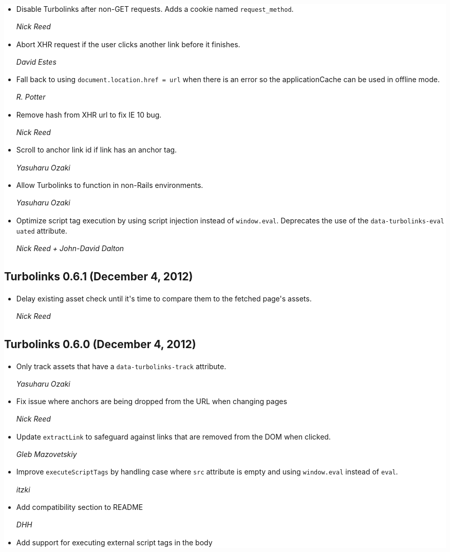 *   Disable Turbolinks after non-GET requests.  Adds a cookie named `request_method`.

    *Nick Reed*
    
*   Abort XHR request if the user clicks another link before it finishes.

    *David Estes*
    
*   Fall back to using `document.location.href = url` when there is an error so the
    applicationCache can be used in offline mode.
    
    *R. Potter*

*   Remove hash from XHR url to fix IE 10 bug.

    *Nick Reed*
    
*   Scroll to anchor link id if link has an anchor tag.

    *Yasuharu Ozaki*
    
*   Allow Turbolinks to function in non-Rails environments.

    *Yasuharu Ozaki*
    
*   Optimize script tag execution by using script injection instead of `window.eval`.
    Deprecates the use of the `data-turbolinks-evaluated` attribute.
    
    *Nick Reed + John-David Dalton*

## Turbolinks 0.6.1 (December 4, 2012) ##

*   Delay existing asset check until it's time to compare them to the fetched page's assets.

    *Nick Reed*

## Turbolinks 0.6.0 (December 4, 2012) ##

*   Only track assets that have a `data-turbolinks-track` attribute.

    *Yasuharu Ozaki*

*   Fix issue where anchors are being dropped from the URL when changing pages

    *Nick Reed*
    
*   Update `extractLink` to safeguard against links that are removed from the DOM 
    when clicked.
    
    *Gleb Mazovetskiy*
    
*   Improve `executeScriptTags` by handling case where `src` attribute is empty
    and using `window.eval` instead of `eval`.
    
    *itzki*
    
*   Add compatibility section to README

    *DHH*
    
*   Add support for executing external script tags in the body
